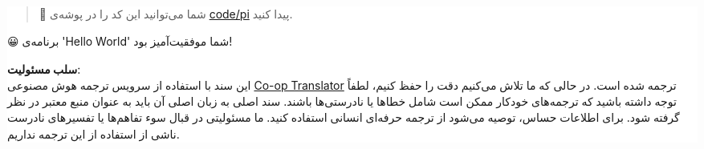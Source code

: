 > 💁 شما می‌توانید این کد را در پوشه‌ی [code/pi](../../../../../1-getting-started/lessons/1-introduction-to-iot/code/pi) پیدا کنید.

😀 برنامه‌ی 'Hello World' شما موفقیت‌آمیز بود!

**سلب مسئولیت**:  
این سند با استفاده از سرویس ترجمه هوش مصنوعی [Co-op Translator](https://github.com/Azure/co-op-translator) ترجمه شده است. در حالی که ما تلاش می‌کنیم دقت را حفظ کنیم، لطفاً توجه داشته باشید که ترجمه‌های خودکار ممکن است شامل خطاها یا نادرستی‌ها باشند. سند اصلی به زبان اصلی آن باید به عنوان منبع معتبر در نظر گرفته شود. برای اطلاعات حساس، توصیه می‌شود از ترجمه حرفه‌ای انسانی استفاده کنید. ما مسئولیتی در قبال سوء تفاهم‌ها یا تفسیرهای نادرست ناشی از استفاده از این ترجمه نداریم.